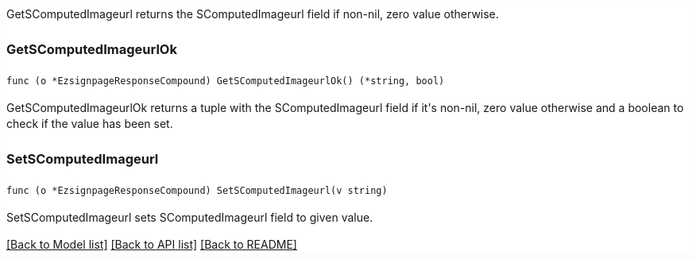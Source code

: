 GetSComputedImageurl returns the SComputedImageurl field if non-nil, zero value otherwise.

### GetSComputedImageurlOk

`func (o *EzsignpageResponseCompound) GetSComputedImageurlOk() (*string, bool)`

GetSComputedImageurlOk returns a tuple with the SComputedImageurl field if it's non-nil, zero value otherwise
and a boolean to check if the value has been set.

### SetSComputedImageurl

`func (o *EzsignpageResponseCompound) SetSComputedImageurl(v string)`

SetSComputedImageurl sets SComputedImageurl field to given value.



[[Back to Model list]](../README.md#documentation-for-models) [[Back to API list]](../README.md#documentation-for-api-endpoints) [[Back to README]](../README.md)


